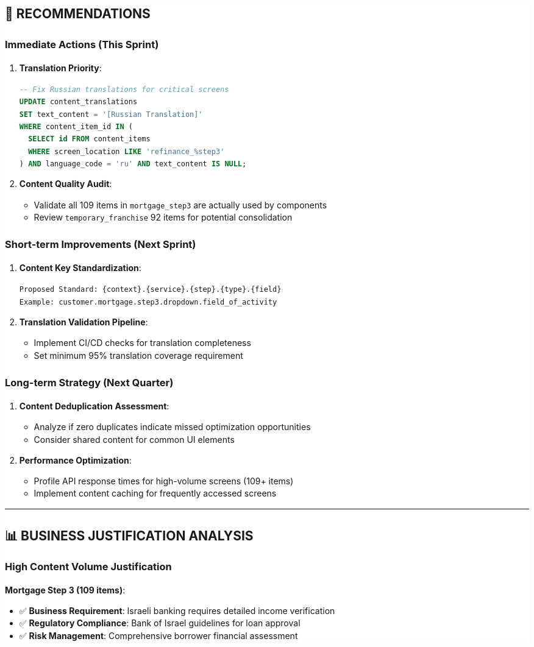 
## 🎯 RECOMMENDATIONS

### Immediate Actions (This Sprint)

1. **Translation Priority**:
   ```sql
   -- Fix Russian translations for critical screens
   UPDATE content_translations 
   SET text_content = '[Russian Translation]'
   WHERE content_item_id IN (
     SELECT id FROM content_items 
     WHERE screen_location LIKE 'refinance_%step3'
   ) AND language_code = 'ru' AND text_content IS NULL;
   ```

2. **Content Quality Audit**:
   - Validate all 109 items in `mortgage_step3` are actually used by components
   - Review `temporary_franchise` 92 items for potential consolidation

### Short-term Improvements (Next Sprint)

1. **Content Key Standardization**:
   ```
   Proposed Standard: {context}.{service}.{step}.{type}.{field}
   Example: customer.mortgage.step3.dropdown.field_of_activity
   ```

2. **Translation Validation Pipeline**:
   - Implement CI/CD checks for translation completeness
   - Set minimum 95% translation coverage requirement

### Long-term Strategy (Next Quarter)

1. **Content Deduplication Assessment**:
   - Analyze if zero duplicates indicate missed optimization opportunities
   - Consider shared content for common UI elements

2. **Performance Optimization**:
   - Profile API response times for high-volume screens (109+ items)
   - Implement content caching for frequently accessed screens

---

## 📊 BUSINESS JUSTIFICATION ANALYSIS

### High Content Volume Justification

**Mortgage Step 3 (109 items)**:
- ✅ **Business Requirement**: Israeli banking requires detailed income verification
- ✅ **Regulatory Compliance**: Bank of Israel guidelines for loan approval
- ✅ **Risk Management**: Comprehensive borrower financial assessment

